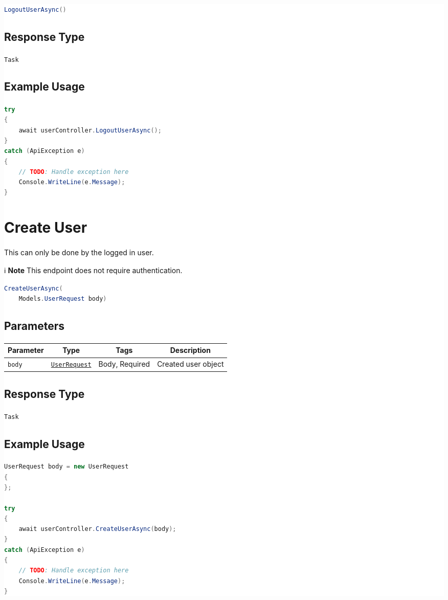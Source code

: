 ```csharp
LogoutUserAsync()
```

## Response Type

`Task`

## Example Usage

```csharp
try
{
    await userController.LogoutUserAsync();
}
catch (ApiException e)
{
    // TODO: Handle exception here
    Console.WriteLine(e.Message);
}
```


# Create User

This can only be done by the logged in user.

:information_source: **Note** This endpoint does not require authentication.

```csharp
CreateUserAsync(
    Models.UserRequest body)
```

## Parameters

| Parameter | Type | Tags | Description |
|  --- | --- | --- | --- |
| `body` | [`UserRequest`](../../doc/models/user-request.md) | Body, Required | Created user object |

## Response Type

`Task`

## Example Usage

```csharp
UserRequest body = new UserRequest
{
};

try
{
    await userController.CreateUserAsync(body);
}
catch (ApiException e)
{
    // TODO: Handle exception here
    Console.WriteLine(e.Message);
}
```

